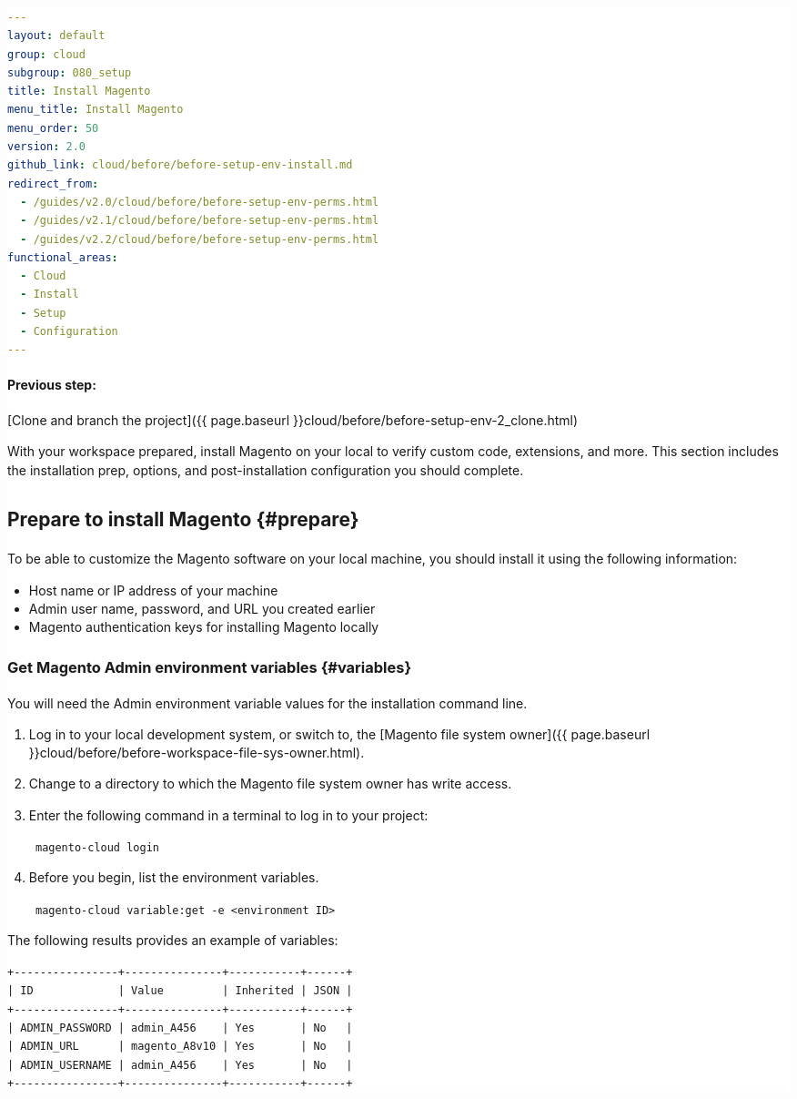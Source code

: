 ```yaml
---
layout: default
group: cloud
subgroup: 080_setup
title: Install Magento
menu_title: Install Magento
menu_order: 50
version: 2.0
github_link: cloud/before/before-setup-env-install.md
redirect_from:
  - /guides/v2.0/cloud/before/before-setup-env-perms.html
  - /guides/v2.1/cloud/before/before-setup-env-perms.html
  - /guides/v2.2/cloud/before/before-setup-env-perms.html
functional_areas:
  - Cloud
  - Install
  - Setup
  - Configuration
---
```


#### Previous step:
[Clone and branch the project]({{ page.baseurl }}cloud/before/before-setup-env-2_clone.html)

With your workspace prepared, install Magento on your local to verify custom code, extensions, and more. This section includes the installation prep, options, and post-installation configuration you should complete.

## Prepare to install Magento {#prepare}

To be able to customize the Magento software on your local machine, you should install it using the following information:

*	Host name or IP address of your machine
*	Admin user name, password, and URL you created earlier
*	Magento authentication keys for installing Magento locally

### Get Magento Admin environment variables {#variables}
You will need the Admin environment variable values for the installation command line.

1. Log in to your local development system, or switch to, the [Magento file system owner]({{ page.baseurl }}cloud/before/before-workspace-file-sys-owner.html).
2. Change to a directory to which the Magento file system owner has write access.
3. Enter the following command in a terminal to log in to your project:

		magento-cloud login
4. Before you begin, list the environment variables.

		magento-cloud variable:get -e <environment ID>

The following results provides an example of variables:

	+----------------+---------------+-----------+------+
	| ID             | Value         | Inherited | JSON |
	+----------------+---------------+-----------+------+
	| ADMIN_PASSWORD | admin_A456    | Yes       | No   |
	| ADMIN_URL      | magento_A8v10 | Yes       | No   |
	| ADMIN_USERNAME | admin_A456    | Yes       | No   |
	+----------------+---------------+-----------+------+

